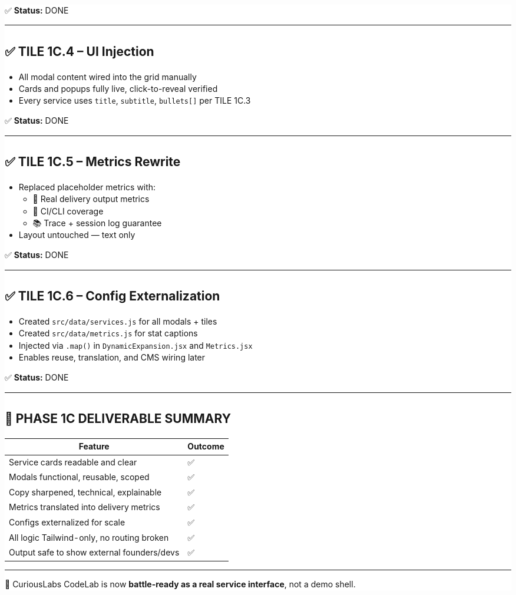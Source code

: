 ✅ **Status:** DONE

---

## ✅ TILE 1C.4 – UI Injection  
- All modal content wired into the grid manually  
- Cards and popups fully live, click-to-reveal verified  
- Every service uses `title`, `subtitle`, `bullets[]` per TILE 1C.3

✅ **Status:** DONE

---

## ✅ TILE 1C.5 – Metrics Rewrite  
- Replaced placeholder metrics with:
  - 🧠 Real delivery output metrics
  - 🧪 CI/CLI coverage
  - 📚 Trace + session log guarantee
- Layout untouched — text only

✅ **Status:** DONE

---

## ✅ TILE 1C.6 – Config Externalization  
- Created `src/data/services.js` for all modals + tiles  
- Created `src/data/metrics.js` for stat captions  
- Injected via `.map()` in `DynamicExpansion.jsx` and `Metrics.jsx`  
- Enables reuse, translation, and CMS wiring later

✅ **Status:** DONE

---

## 🧩 PHASE 1C DELIVERABLE SUMMARY

| Feature | Outcome |
|--------|---------|
| Service cards readable and clear | ✅ |
| Modals functional, reusable, scoped | ✅ |
| Copy sharpened, technical, explainable | ✅ |
| Metrics translated into delivery metrics | ✅ |
| Configs externalized for scale | ✅ |
| All logic Tailwind-only, no routing broken | ✅ |
| Output safe to show external founders/devs | ✅ |

---

🧠 CuriousLabs CodeLab is now **battle-ready as a real service interface**, not a demo shell.

